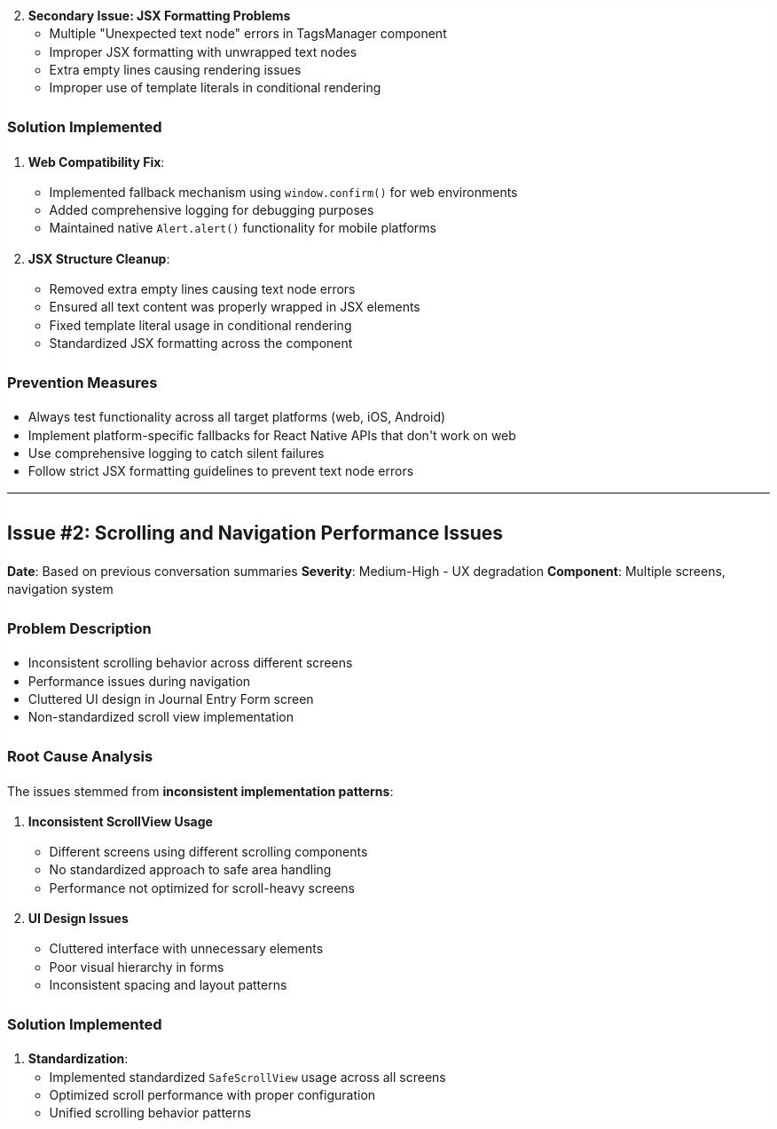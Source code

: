 2. **Secondary Issue: JSX Formatting Problems**
   - Multiple "Unexpected text node" errors in TagsManager component
   - Improper JSX formatting with unwrapped text nodes
   - Extra empty lines causing rendering issues
   - Improper use of template literals in conditional rendering

### Solution Implemented
1. **Web Compatibility Fix**:
   - Implemented fallback mechanism using `window.confirm()` for web environments
   - Added comprehensive logging for debugging purposes
   - Maintained native `Alert.alert()` functionality for mobile platforms

2. **JSX Structure Cleanup**:
   - Removed extra empty lines causing text node errors
   - Ensured all text content was properly wrapped in JSX elements
   - Fixed template literal usage in conditional rendering
   - Standardized JSX formatting across the component

### Prevention Measures
- Always test functionality across all target platforms (web, iOS, Android)
- Implement platform-specific fallbacks for React Native APIs that don't work on web
- Use comprehensive logging to catch silent failures
- Follow strict JSX formatting guidelines to prevent text node errors

---

## Issue #2: Scrolling and Navigation Performance Issues

**Date**: Based on previous conversation summaries
**Severity**: Medium-High - UX degradation
**Component**: Multiple screens, navigation system

### Problem Description
- Inconsistent scrolling behavior across different screens
- Performance issues during navigation
- Cluttered UI design in Journal Entry Form screen
- Non-standardized scroll view implementation

### Root Cause Analysis
The issues stemmed from **inconsistent implementation patterns**:

1. **Inconsistent ScrollView Usage**
   - Different screens using different scrolling components
   - No standardized approach to safe area handling
   - Performance not optimized for scroll-heavy screens

2. **UI Design Issues**
   - Cluttered interface with unnecessary elements
   - Poor visual hierarchy in forms
   - Inconsistent spacing and layout patterns

### Solution Implemented
1. **Standardization**:
   - Implemented standardized `SafeScrollView` usage across all screens
   - Optimized scroll performance with proper configuration
   - Unified scrolling behavior patterns
